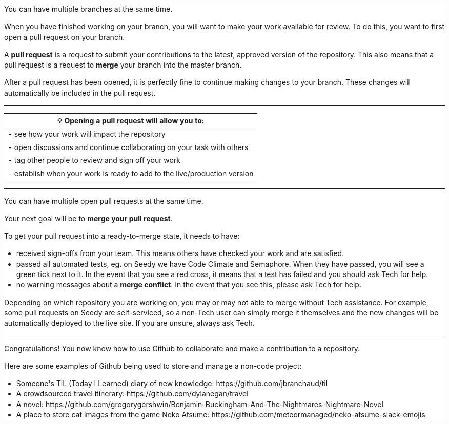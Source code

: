You can have multiple branches at the same time.

When you have finished working on your branch, you will want to make your work
available for review. To do this, you want to first open a pull request on your
branch.

A **pull request** is a request to submit your contributions to the latest,
approved version of the repository. This also means that a pull request is a
request to **merge** your branch into the master branch.

After a pull request has been opened, it is perfectly fine to continue making
changes to your branch. These changes will automatically be included in the pull
request.

----
| :bulb: Opening a pull request will allow you to:                          |
|---------------------------------------------------------------------------|
| - see how your work will impact the repository                            |
| - open discussions and continue collaborating on your task with others    |
| - tag other people to review and sign off your work                       |
| - establish when your work is ready to add to the live/production version |
----

You can have multiple open pull requests at the same time.

Your next goal will be to **merge your pull request**.

To get your pull request into a ready-to-merge state, it needs to have:
- received sign-offs from your team. This means others have checked your work
  and are satisfied.
- passed all automated tests, eg. on Seedy we have Code Climate and Semaphore.
  When they have passed, you will see a green tick next to it. In the event that
  you see a red cross, it means that a test has failed and you should ask Tech
  for help.
- no warning messages about a **merge conflict**. In the event that you see this,
  please ask Tech for help.

Depending on which repository you are working on, you may or may not able to
merge without Tech assistance. For example, some pull requests on Seedy are
self-serviced, so a non-Tech user can simply merge it themselves and the new
changes will be automatically deployed to the live site. If you are unsure,
always ask Tech.

----

Congratulations! You now know how to use Github to collaborate and make a
contribution to a repository.

Here are some examples of Github being used to store and manage a non-code project:

- Someone's TiL (Today I Learned) diary of new knowledge: https://github.com/jbranchaud/til
- A crowdsourced travel itinerary: https://github.com/dylanegan/travel
- A novel: https://github.com/gregorygershwin/Benjamin-Buckingham-And-The-Nightmares-Nightmare-Novel
- A place to store cat images from the game Neko Atsume: https://github.com/meteormanaged/neko-atsume-slack-emojis
